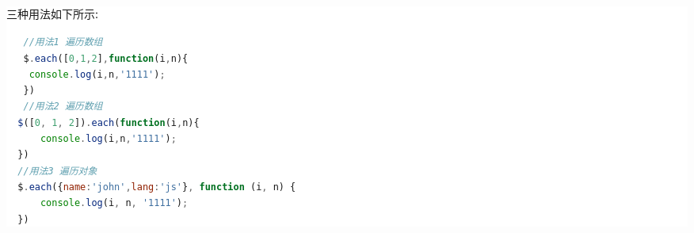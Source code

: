 三种用法如下所示:
```javascript
   //用法1 遍历数组
   $.each([0,1,2],function(i,n){
    console.log(i,n,'1111');
   })
   //用法2 遍历数组
  $([0, 1, 2]).each(function(i,n){
      console.log(i,n,'1111');
  })
  //用法3 遍历对象
  $.each({name:'john',lang:'js'}, function (i, n) {
      console.log(i, n, '1111');
  })
```